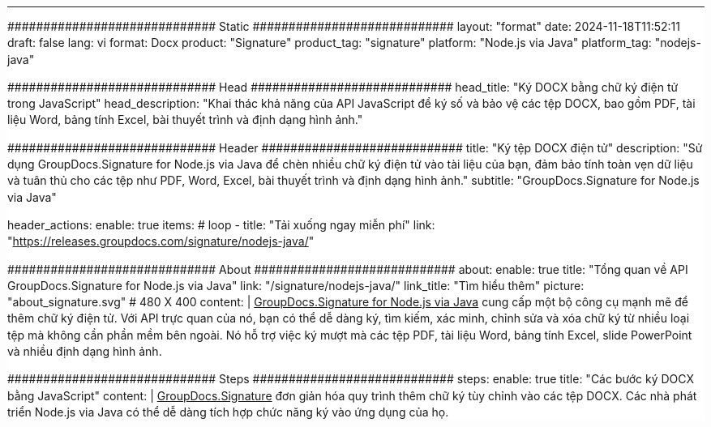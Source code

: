 



---
############################# Static ############################
layout: "format"
date:  2024-11-18T11:52:11
draft: false
lang: vi
format: Docx
product: "Signature"
product_tag: "signature"
platform: "Node.js via Java"
platform_tag: "nodejs-java"

############################# Head ############################
head_title: "Ký DOCX bằng chữ ký điện tử trong JavaScript"
head_description: "Khai thác khả năng của API JavaScript để ký số và bảo vệ các tệp DOCX, bao gồm PDF, tài liệu Word, bảng tính Excel, bài thuyết trình và định dạng hình ảnh."

############################# Header ############################
title: "Ký tệp DOCX điện tử" 
description: "Sử dụng GroupDocs.Signature for Node.js via Java để chèn nhiều chữ ký điện tử vào tài liệu của bạn, đảm bảo tính toàn vẹn dữ liệu và tuân thủ cho các tệp như PDF, Word, Excel, bài thuyết trình và định dạng hình ảnh."
subtitle: "GroupDocs.Signature for Node.js via Java" 

header_actions:
  enable: true
  items:
    #  loop
    - title: "Tải xuống ngay miễn phí"
      link: "https://releases.groupdocs.com/signature/nodejs-java/"
      
############################# About ############################
about:
    enable: true
    title: "Tổng quan về API GroupDocs.Signature for Node.js via Java"
    link: "/signature/nodejs-java/"
    link_title: "Tìm hiểu thêm"
    picture: "about_signature.svg" # 480 X 400
    content: |
       [GroupDocs.Signature for Node.js via Java](/signature/nodejs-java/) cung cấp một bộ công cụ mạnh mẽ để thêm chữ ký điện tử. Với API trực quan của nó, bạn có thể dễ dàng ký, tìm kiếm, xác minh, chỉnh sửa và xóa chữ ký từ nhiều loại tệp mà không cần phần mềm bên ngoài. Nó hỗ trợ việc ký mượt mà các tệp PDF, tài liệu Word, bảng tính Excel, slide PowerPoint và nhiều định dạng hình ảnh.

############################# Steps ############################
steps:
    enable: true
    title: "Các bước ký DOCX bằng JavaScript"
    content: |
      [GroupDocs.Signature](/signature/nodejs-java/) đơn giản hóa quy trình thêm chữ ký tùy chỉnh vào các tệp DOCX. Các nhà phát triển Node.js via Java có thể dễ dàng tích hợp chức năng ký vào ứng dụng của họ.
      